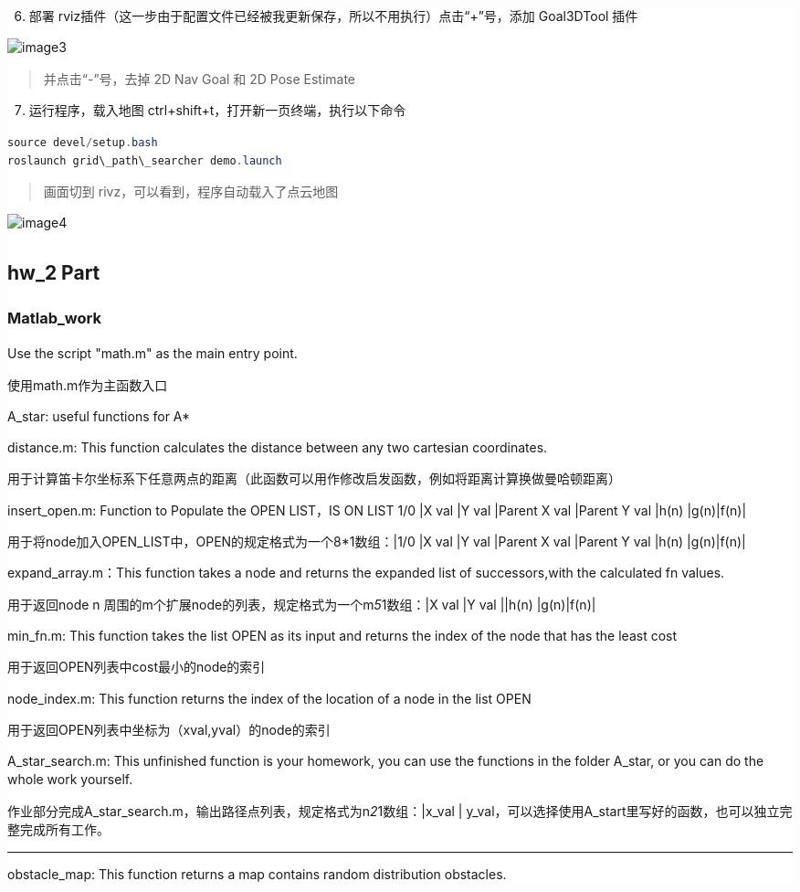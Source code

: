 6.  部署 rviz插件（这一步由于配置文件已经被我更新保存，所以不用执行）点击“+”号，添加 Goal3DTool 插件

![image3](https://github.com/uav-operation-system/UAV_motionplanner/raw/master/image/image3.jpg)

>   并点击“-”号，去掉 2D Nav Goal 和 2D Pose Estimate

7.  运行程序，载入地图 ctrl+shift+t，打开新一页终端，执行以下命令

```java
source devel/setup.bash
roslaunch grid\_path\_searcher demo.launch
```

>   画面切到 rivz，可以看到，程序自动载入了点云地图

![image4](https://github.com/uav-operation-system/catkin_motionplanner/raw/master/image/image4.jpg)

## hw\_2 Part

### Matlab_work

Use the script "math.m" as the main entry point.

使用math.m作为主函数入口

A_star: useful functions for A*

distance.m: This function calculates the distance between any two cartesian coordinates.

用于计算笛卡尔坐标系下任意两点的距离（此函数可以用作修改启发函数，例如将距离计算换做曼哈顿距离）

insert_open.m: Function to Populate the OPEN LIST，IS ON LIST 1/0 |X val |Y val |Parent X val |Parent Y val |h(n) |g(n)|f(n)|

用于将node加入OPEN_LIST中，OPEN的规定格式为一个8*1数组：|1/0 |X val |Y val |Parent X val |Parent Y val |h(n) |g(n)|f(n)|

expand_array.m：This function takes a node and returns the expanded list  of successors,with the calculated fn values.

用于返回node n 周围的m个扩展node的列表，规定格式为一个m*5*1数组：|X val |Y val ||h(n) |g(n)|f(n)|

min_fn.m: This function takes the list OPEN as its input and returns the index of the node that has the least cost

用于返回OPEN列表中cost最小的node的索引

node_index.m:  This function returns the index of the location of a node in the list OPEN

用于返回OPEN列表中坐标为（xval,yval）的node的索引

A_star_search.m: This unfinished function is your homework, you can use the functions in the folder A_star, or you can do the whole work yourself.

作业部分完成A_star_search.m，输出路径点列表，规定格式为n*2*1数组：|x_val | y_val，可以选择使用A_start里写好的函数，也可以独立完整完成所有工作。

-----------------------------------------------------------------------------------------------------------

obstacle_map: This function returns a map contains random distribution obstacles.
